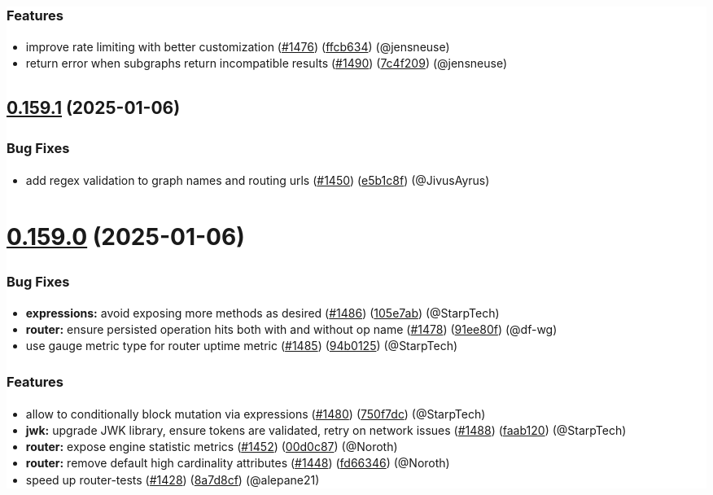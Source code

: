 ### Features

* improve rate limiting with better customization ([#1476](https://github.com/wundergraph/cosmo/issues/1476)) ([ffcb634](https://github.com/wundergraph/cosmo/commit/ffcb63426bf123568edaa206c2a4736ff48ebfe9)) (@jensneuse)
* return error when subgraphs return incompatible results ([#1490](https://github.com/wundergraph/cosmo/issues/1490)) ([7c4f209](https://github.com/wundergraph/cosmo/commit/7c4f209ffc33fb98f87ce24b87b96847d934e664)) (@jensneuse)

## [0.159.1](https://github.com/wundergraph/cosmo/compare/router@0.159.0...router@0.159.1) (2025-01-06)

### Bug Fixes

* add regex validation to graph names and routing urls ([#1450](https://github.com/wundergraph/cosmo/issues/1450)) ([e5b1c8f](https://github.com/wundergraph/cosmo/commit/e5b1c8fb33a41fc808067bb6495a43f74b60b314)) (@JivusAyrus)

# [0.159.0](https://github.com/wundergraph/cosmo/compare/router@0.158.0...router@0.159.0) (2025-01-06)

### Bug Fixes

* **expressions:** avoid exposing more methods as desired ([#1486](https://github.com/wundergraph/cosmo/issues/1486)) ([105e7ab](https://github.com/wundergraph/cosmo/commit/105e7ab52dfe6a4927697846bc2f0dc0779ca0b8)) (@StarpTech)
* **router:** ensure persisted operation hits both with and without op name ([#1478](https://github.com/wundergraph/cosmo/issues/1478)) ([91ee80f](https://github.com/wundergraph/cosmo/commit/91ee80f8017865cd3dc19a75c8b6d73ce54fb9d9)) (@df-wg)
* use gauge metric type for router uptime metric ([#1485](https://github.com/wundergraph/cosmo/issues/1485)) ([94b0125](https://github.com/wundergraph/cosmo/commit/94b01252d6be2848b98449fb29a0bd63dcd980d3)) (@StarpTech)

### Features

* allow to conditionally block mutation via expressions ([#1480](https://github.com/wundergraph/cosmo/issues/1480)) ([750f7dc](https://github.com/wundergraph/cosmo/commit/750f7dc107304c7d0e1f0a9b3f76e89ba00c8d93)) (@StarpTech)
* **jwk:** upgrade JWK library, ensure tokens are validated, retry on network issues ([#1488](https://github.com/wundergraph/cosmo/issues/1488)) ([faab120](https://github.com/wundergraph/cosmo/commit/faab1205f1b9f1f8684d26c23191be14514c1cf8)) (@StarpTech)
* **router:** expose engine statistic metrics ([#1452](https://github.com/wundergraph/cosmo/issues/1452)) ([00d0c87](https://github.com/wundergraph/cosmo/commit/00d0c8735c0644a41ff539982acaa3106d612b9e)) (@Noroth)
* **router:** remove default high cardinality attributes ([#1448](https://github.com/wundergraph/cosmo/issues/1448)) ([fd66346](https://github.com/wundergraph/cosmo/commit/fd66346de38a3ae8cc25dcf575e387ac77ce24e9)) (@Noroth)
* speed up router-tests ([#1428](https://github.com/wundergraph/cosmo/issues/1428)) ([8a7d8cf](https://github.com/wundergraph/cosmo/commit/8a7d8cfcacd6c1dbd40037b99f67e19b9e83950f)) (@alepane21)
